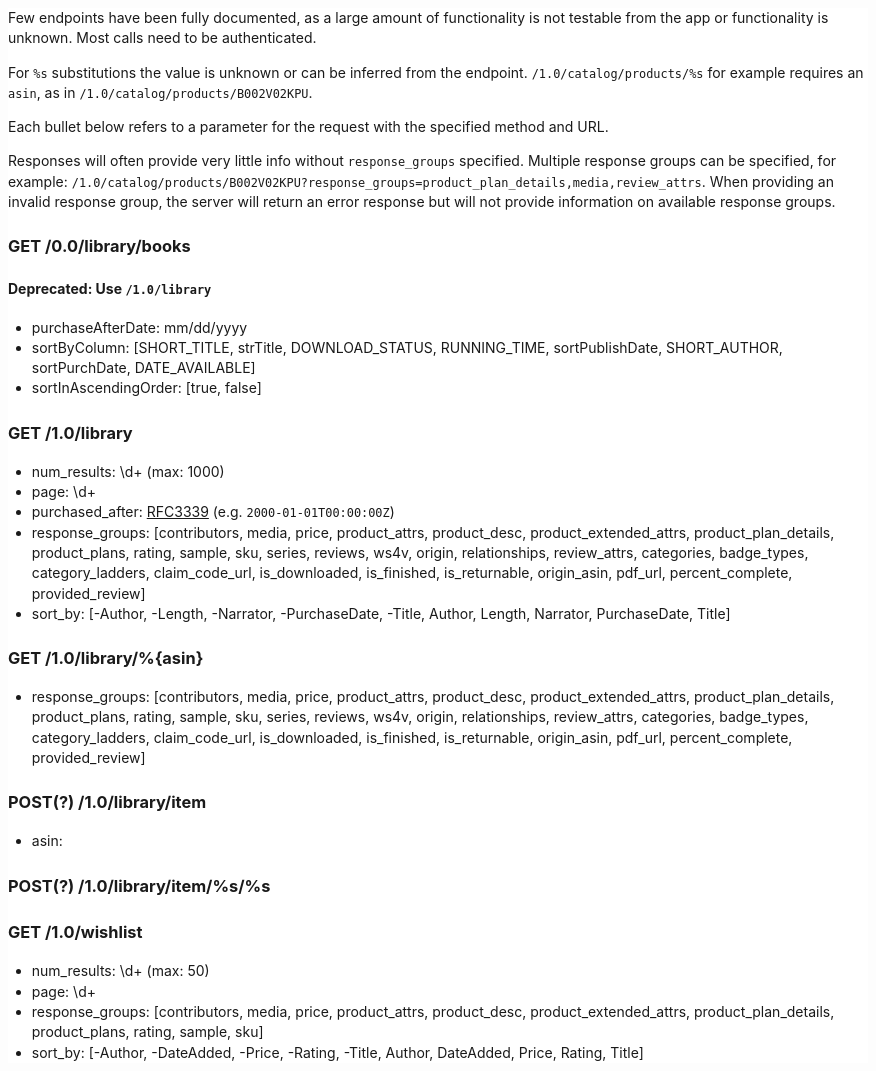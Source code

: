Few endpoints have been fully documented, as a large amount of functionality is not testable from the app or functionality is unknown. Most calls need to be authenticated.

For `%s` substitutions the value is unknown or can be inferred from the endpoint. `/1.0/catalog/products/%s` for example requires an `asin`, as in `/1.0/catalog/products/B002V02KPU`.

Each bullet below refers to a parameter for the request with the specified method and URL.

Responses will often provide very little info without `response_groups` specified. Multiple response groups can be specified, for example: `/1.0/catalog/products/B002V02KPU?response_groups=product_plan_details,media,review_attrs`. When providing an invalid response group, the server will return an error response but will not provide information on available response groups.

### GET /0.0/library/books

#### Deprecated: Use `/1.0/library`

- purchaseAfterDate: mm/dd/yyyy
- sortByColumn: [SHORT_TITLE, strTitle, DOWNLOAD_STATUS, RUNNING_TIME, sortPublishDate, SHORT_AUTHOR, sortPurchDate, DATE_AVAILABLE]
- sortInAscendingOrder: [true, false]

### GET /1.0/library

- num_results: \\d+ (max: 1000)
- page: \\d+
- purchased_after: [RFC3339](https://tools.ietf.org/html/rfc3339) (e.g. `2000-01-01T00:00:00Z`)
- response_groups: [contributors, media, price, product_attrs, product_desc, product_extended_attrs, product_plan_details, product_plans, rating, sample, sku, series, reviews, ws4v, origin, relationships, review_attrs, categories, badge_types, category_ladders, claim_code_url, is_downloaded, is_finished, is_returnable, origin_asin, pdf_url, percent_complete, provided_review]
- sort_by: [-Author, -Length, -Narrator, -PurchaseDate, -Title, Author, Length, Narrator, PurchaseDate, Title]

### GET /1.0/library/%{asin}

- response_groups: [contributors, media, price, product_attrs, product_desc, product_extended_attrs, product_plan_details, product_plans, rating, sample, sku, series, reviews, ws4v, origin, relationships, review_attrs, categories, badge_types, category_ladders, claim_code_url, is_downloaded, is_finished, is_returnable, origin_asin, pdf_url, percent_complete, provided_review]

### POST(?) /1.0/library/item

- asin:

### POST(?) /1.0/library/item/%s/%s

### GET /1.0/wishlist

- num_results: \\d+ (max: 50)
- page: \\d+
- response_groups: [contributors, media, price, product_attrs, product_desc, product_extended_attrs, product_plan_details, product_plans, rating, sample, sku]
- sort_by: [-Author, -DateAdded, -Price, -Rating, -Title, Author, DateAdded, Price, Rating, Title]
